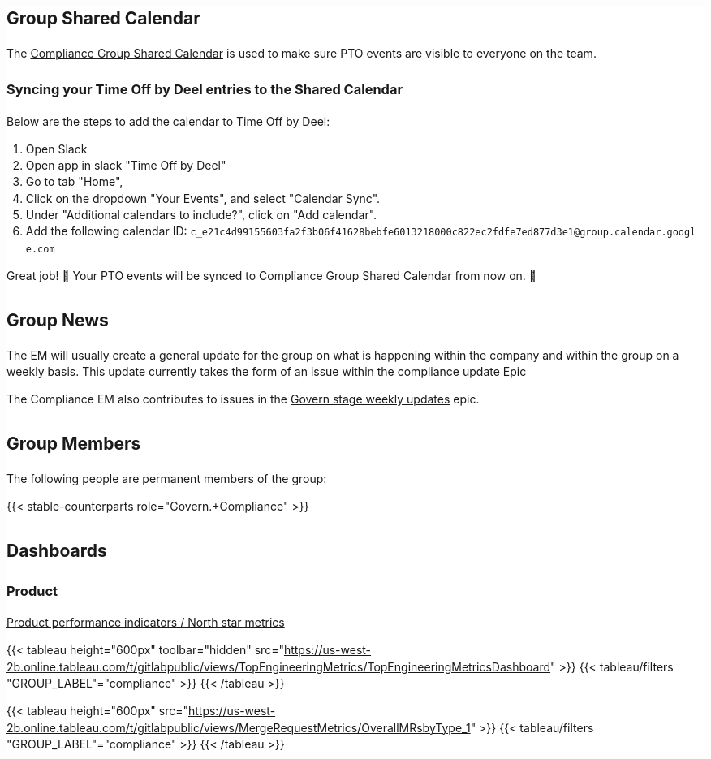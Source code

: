 ## Group Shared Calendar

The [Compliance Group Shared Calendar](https://calendar.google.com/calendar/embed?src=c_e21c4d99155603fa2f3b06f41628bebfe6013218000c822ec2fdfe7ed877d3e1%40group.calendar.google.com) is used to make sure PTO events are visible to everyone on the team.

### Syncing your Time Off by Deel entries to the Shared Calendar

Below are the steps to add the calendar to Time Off by Deel:

1. Open Slack
1. Open app in slack "Time Off by Deel"
1. Go to tab "Home",
1. Click on the dropdown "Your Events", and select "Calendar Sync".
1. Under "Additional calendars to include?", click on "Add calendar".
1. Add the following calendar ID: `c_e21c4d99155603fa2f3b06f41628bebfe6013218000c822ec2fdfe7ed877d3e1@group.calendar.google.com`

Great job! 🎉 Your PTO events will be synced to Compliance Group Shared Calendar from now on. 🚀

## Group News

The EM will usually create a general update for the group on what is happening within the company and within the group on a weekly basis.
This update currently takes the form of an issue within the [compliance update Epic](https://gitlab.com/groups/gitlab-org/govern/compliance/-/epics/3)

The Compliance EM also contributes to issues in the [Govern stage weekly updates](https://gitlab.com/groups/gitlab-com/-/epics/2126) epic.

## Group Members

The following people are permanent members of the group:

{{< stable-counterparts role="Govern.+Compliance" >}}

## Dashboards

### Product

[Product performance indicators / North star metrics](https://10az.online.tableau.com/#/site/gitlab/workbooks/2200383/views)

{{< tableau height="600px" toolbar="hidden" src="https://us-west-2b.online.tableau.com/t/gitlabpublic/views/TopEngineeringMetrics/TopEngineeringMetricsDashboard" >}}
  {{< tableau/filters "GROUP_LABEL"="compliance" >}}
{{< /tableau >}}

{{< tableau height="600px" src="https://us-west-2b.online.tableau.com/t/gitlabpublic/views/MergeRequestMetrics/OverallMRsbyType_1" >}}
  {{< tableau/filters "GROUP_LABEL"="compliance" >}}
{{< /tableau >}}
